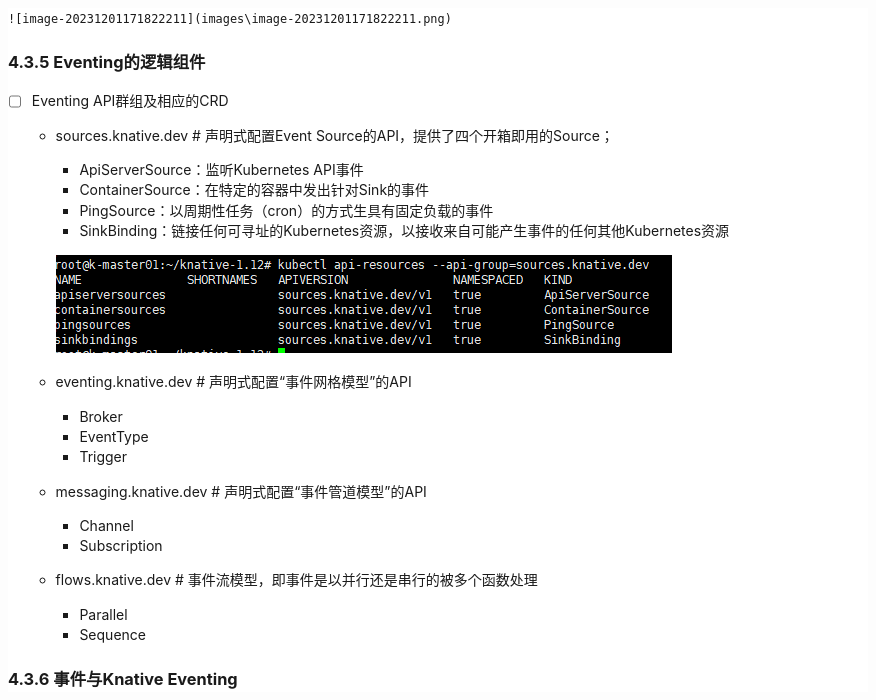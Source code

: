     ![image-20231201171822211](images\image-20231201171822211.png)

### 4.3.5 Eventing的逻辑组件

- [ ] Eventing API群组及相应的CRD

  - sources.knative.dev # 声明式配置Event Source的API，提供了四个开箱即用的Source；

    - ApiServerSource：监听Kubernetes API事件
    - ContainerSource：在特定的容器中发出针对Sink的事件
    - PingSource：以周期性任务（cron）的方式生具有固定负载的事件
    - SinkBinding：链接任何可寻址的Kubernetes资源，以接收来自可能产生事件的任何其他Kubernetes资源

    ![image-20231201172207568](images\image-20231201172207568.png)

  - eventing.knative.dev # 声明式配置“事件网格模型”的API

    - Broker
    - EventType
    - Trigger

  - messaging.knative.dev # 声明式配置“事件管道模型”的API

    - Channel
    - Subscription

  - flows.knative.dev # 事件流模型，即事件是以并行还是串行的被多个函数处理

    - Parallel
    - Sequence

### 4.3.6 事件与Knative Eventing
